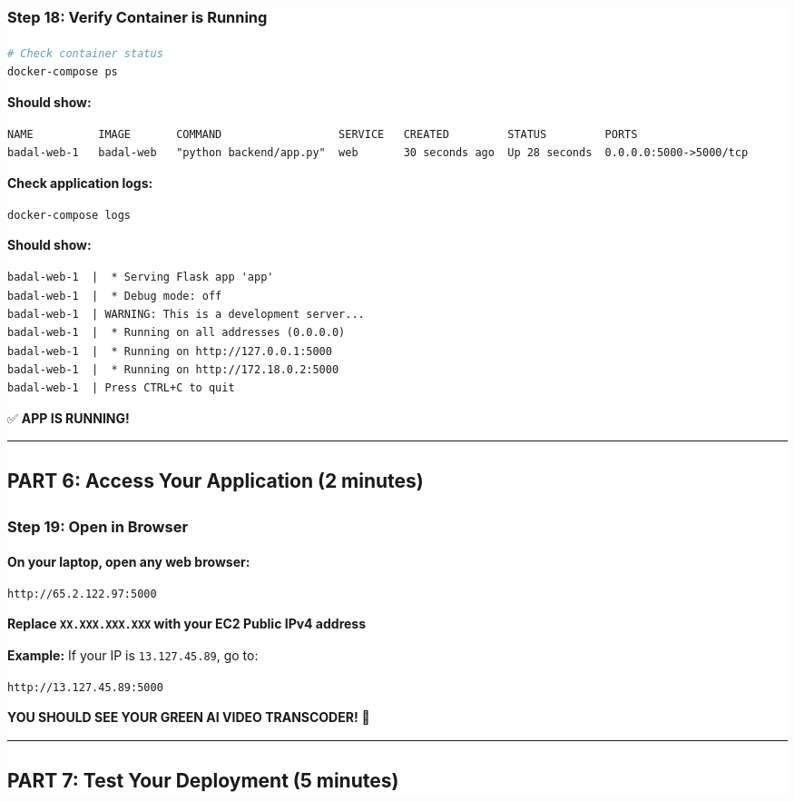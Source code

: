 
### Step 18: Verify Container is Running

```bash
# Check container status
docker-compose ps
```

**Should show:**
```
NAME          IMAGE       COMMAND                  SERVICE   CREATED         STATUS         PORTS
badal-web-1   badal-web   "python backend/app.py"  web       30 seconds ago  Up 28 seconds  0.0.0.0:5000->5000/tcp
```

**Check application logs:**
```bash
docker-compose logs
```

**Should show:**
```
badal-web-1  |  * Serving Flask app 'app'
badal-web-1  |  * Debug mode: off
badal-web-1  | WARNING: This is a development server...
badal-web-1  |  * Running on all addresses (0.0.0.0)
badal-web-1  |  * Running on http://127.0.0.1:5000
badal-web-1  |  * Running on http://172.18.0.2:5000
badal-web-1  | Press CTRL+C to quit
```

✅ **APP IS RUNNING!**

---

## PART 6: Access Your Application (2 minutes)

### Step 19: Open in Browser

**On your laptop, open any web browser:**

```
http://65.2.122.97:5000
```

**Replace `XX.XXX.XXX.XXX` with your EC2 Public IPv4 address**

**Example:** If your IP is `13.127.45.89`, go to:
```
http://13.127.45.89:5000
```

**YOU SHOULD SEE YOUR GREEN AI VIDEO TRANSCODER!** 🎉

---

## PART 7: Test Your Deployment (5 minutes)
